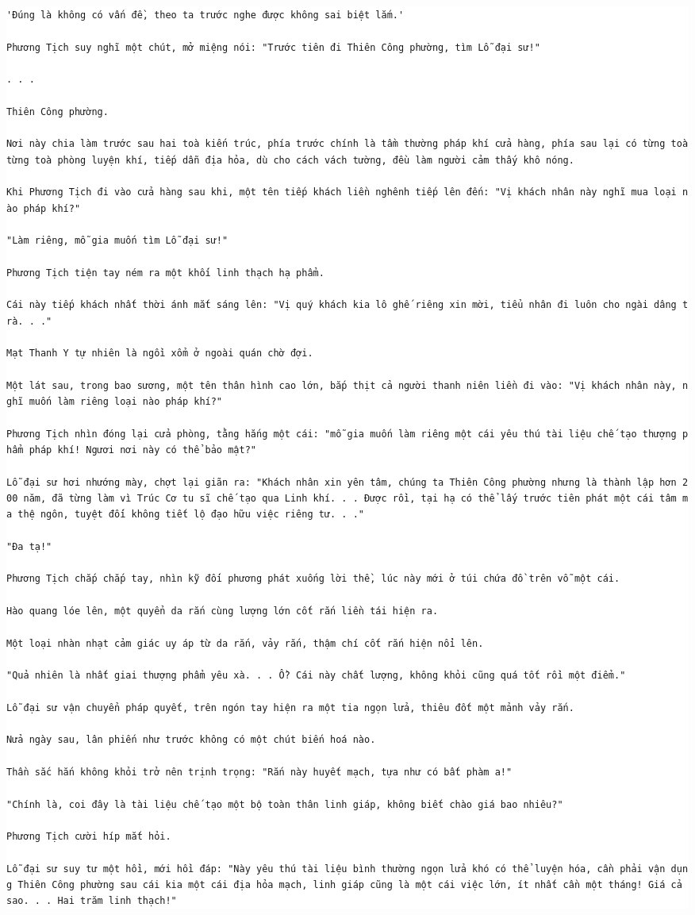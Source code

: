 	'Đúng là không có vấn đề, theo ta trước nghe được không sai biệt lắm.'

	Phương Tịch suy nghĩ một chút, mở miệng nói: "Trước tiên đi Thiên Công phường, tìm Lỗ đại sư!"

	. . .

	Thiên Công phường.

	Nơi này chia làm trước sau hai toà kiến trúc, phía trước chính là tầm thường pháp khí cửa hàng, phía sau lại có từng toà từng toà phòng luyện khí, tiếp dẫn địa hỏa, dù cho cách vách tường, đều làm người cảm thấy khô nóng.

	Khi Phương Tịch đi vào cửa hàng sau khi, một tên tiếp khách liền nghênh tiếp lên đến: "Vị khách nhân này nghĩ mua loại nào pháp khí?"

	"Làm riêng, mỗ gia muốn tìm Lỗ đại sư!"

	Phương Tịch tiện tay ném ra một khối linh thạch hạ phẩm.

	Cái này tiếp khách nhất thời ánh mắt sáng lên: "Vị quý khách kia lô ghế riêng xin mời, tiểu nhân đi luôn cho ngài dâng trà. . ."

	Mạt Thanh Y tự nhiên là ngồi xổm ở ngoài quán chờ đợi.

	Một lát sau, trong bao sương, một tên thân hình cao lớn, bắp thịt cả người thanh niên liền đi vào: "Vị khách nhân này, nghĩ muốn làm riêng loại nào pháp khí?"

	Phương Tịch nhìn đóng lại cửa phòng, tằng hắng một cái: "mỗ gia muốn làm riêng một cái yêu thú tài liệu chế tạo thượng phẩm pháp khí! Ngươi nơi này có thể bảo mật?"

	Lỗ đại sư hơi nhướng mày, chợt lại giãn ra: "Khách nhân xin yên tâm, chúng ta Thiên Công phường nhưng là thành lập hơn 200 năm, đã từng làm vì Trúc Cơ tu sĩ chế tạo qua Linh khí. . . Được rồi, tại hạ có thể lấy trước tiên phát một cái tâm ma thệ ngôn, tuyệt đối không tiết lộ đạo hữu việc riêng tư. . ."

	"Đa tạ!"

	Phương Tịch chắp chắp tay, nhìn kỹ đối phương phát xuống lời thề, lúc này mới ở túi chứa đồ trên vỗ một cái.

	Hào quang lóe lên, một quyển da rắn cùng lượng lớn cốt rắn liền tái hiện ra.

	Một loại nhàn nhạt cảm giác uy áp từ da rắn, vảy rắn, thậm chí cốt rắn hiện nổi lên.

	"Quả nhiên là nhất giai thượng phẩm yêu xà. . . Ồ? Cái này chất lượng, không khỏi cũng quá tốt rồi một điểm."

	Lỗ đại sư vận chuyển pháp quyết, trên ngón tay hiện ra một tia ngọn lửa, thiêu đốt một mảnh vảy rắn.

	Nửa ngày sau, lân phiến như trước không có một chút biến hoá nào.

	Thần sắc hắn không khỏi trở nên trịnh trọng: "Rắn này huyết mạch, tựa như có bất phàm a!"

	"Chính là, coi đây là tài liệu chế tạo một bộ toàn thân linh giáp, không biết chào giá bao nhiêu?"

	Phương Tịch cười híp mắt hỏi.

	Lỗ đại sư suy tư một hồi, mới hồi đáp: "Này yêu thú tài liệu bình thường ngọn lửa khó có thể luyện hóa, cần phải vận dụng Thiên Công phường sau cái kia một cái địa hỏa mạch, linh giáp cũng là một cái việc lớn, ít nhất cần một tháng! Giá cả sao. . . Hai trăm linh thạch!"
